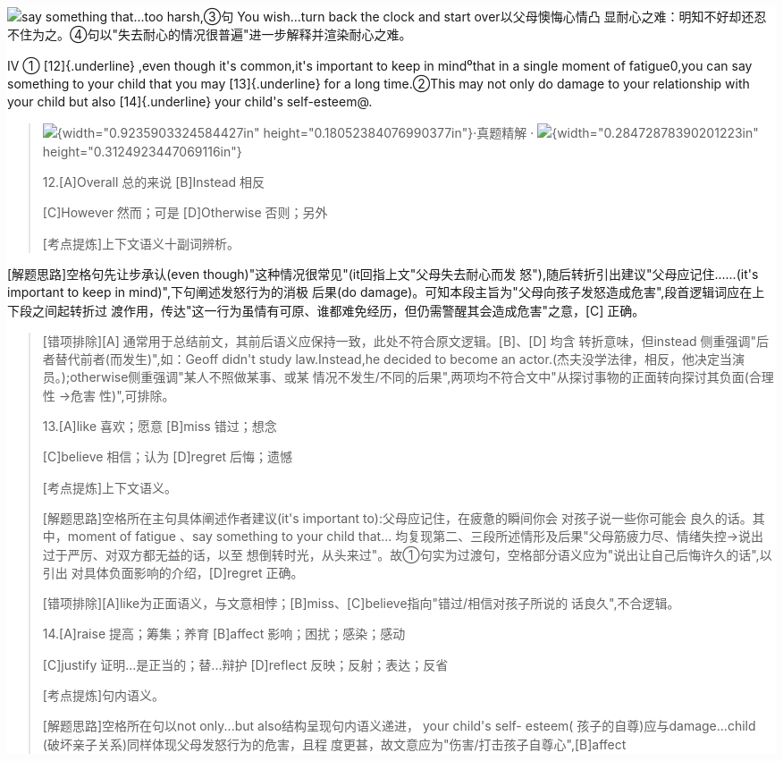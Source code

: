 ![](media/image21.jpeg)say something that\...too harsh,③句 You
wish\...turn back the clock and start over以父母懊悔心情凸
显耐心之难：明知不好却还忍不住为之。④句以"失去耐心的情况很普遍"进一步解释并渲染耐心之难。

IV ① [12]{.underline} ,even though it\'s common,it\'s important to keep
in mind⁰that in a single moment of fatigue0,you can say something to
your child that you may [13]{.underline} for a long time.②This may not
only do damage to your relationship with your child but also
[14]{.underline} your child\'s self-esteem@.

> ![](media/image22.jpeg){width="0.9235903324584427in"
> height="0.18052384076990377in"}·真题精解 ·
> ![](media/image23.jpeg){width="0.28472878390201223in"
> height="0.3124923447069116in"}
>
> 12.\[A\]Overall 总的来说 \[B\]Instead 相反
>
> \[C\]However 然而；可是 \[D\]Otherwise 否则；另外
>
> \[考点提炼\]上下文语义十副词辨析。

\[解题思路\]空格句先让步承认(even
though)"这种情况很常见"(it回指上文"父母失去耐心而发
怒"),随后转折引出建议"父母应记住......(it\'s important to keep in
mind)",下句阐述发怒行为的消极 后果(do
damage)。可知本段主旨为"父母向孩子发怒造成危害",段首逻辑词应在上下段之间起转折过
渡作用，传达"这一行为虽情有可原、谁都难免经历，但仍需警醒其会造成危害"之意，\[C\]
正确。

> \[错项排除\]\[A\]
> 通常用于总结前文，其前后语义应保持一致，此处不符合原文逻辑。\[B\]、\[D\]
> 均含 转折意味，但instead 侧重强调"后者替代前者(而发生)",如：Geoff
> didn\'t study law.Instead,he decided to become an
> actor.(杰夫没学法律，相反，他决定当演员。);otherwise侧重强调"某人不照做某事、或某
> 情况不发生/不同的后果",两项均不符合文中"从探讨事物的正面转向探讨其负面(合理性
> →危害 性)",可排除。
>
> 13.\[A\]like 喜欢；愿意 \[B\]miss 错过；想念
>
> \[C\]believe 相信；认为 \[D\]regret 后悔；遗憾
>
> \[考点提炼\]上下文语义。
>
> \[解题思路\]空格所在主句具体阐述作者建议(it\'s important
> to):父母应记住，在疲惫的瞬间你会 对孩子说一些你可能会
> 良久的话。其中，moment of fatigue 、say something to your child
> that\...
> 均复现第二、三段所述情形及后果"父母筋疲力尽、情绪失控→说出过于严厉、对双方都无益的话，以至
> 想倒转时光，从头来过"。故①句实为过渡句，空格部分语义应为"说出让自己后悔许久的话",以引出
> 对具体负面影响的介绍，\[D\]regret 正确。
>
> \[错项排除\]\[A\]like为正面语义，与文意相悖；\[B\]miss、\[C\]believe指向"错过/相信对孩子所说的
> 话良久",不合逻辑。
>
> 14.\[A\]raise 提高；筹集；养育 \[B\]affect 影响；困扰；感染；感动
>
> \[C\]justify 证明...是正当的；替...辩护 \[D\]reflect
> 反映；反射；表达；反省
>
> \[考点提炼\]句内语义。
>
> \[解题思路\]空格所在句以not only\...but also结构呈现句内语义递进，
> your child\'s self- esteem( 孩子的自尊)应与damage\...child
> (破坏亲子关系)同样体现父母发怒行为的危害，且程
> 度更甚，故文意应为"伤害/打击孩子自尊心",\[B\]affect